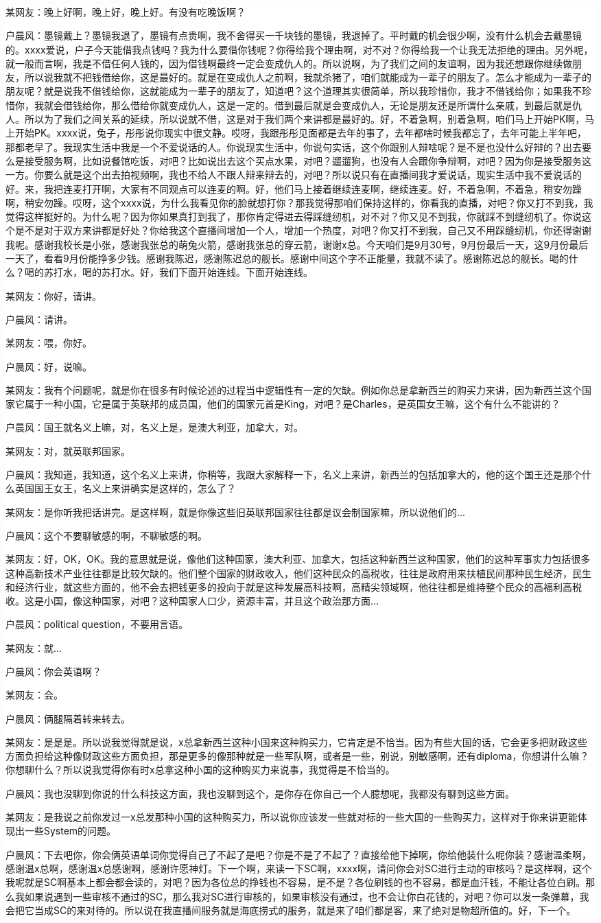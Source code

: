 某网友：晚上好啊，晚上好，晚上好。有没有吃晚饭啊？

户晨风：墨镜戴上？墨镜我退了，墨镜有点贵啊，我不舍得买一千块钱的墨镜，我退掉了。平时戴的机会很少啊，没有什么机会去戴墨镜的。xxxx爱说，户子今天能借我点钱吗？我为什么要借你钱呢？你得给我个理由啊，对不对？你得给我一个让我无法拒绝的理由。另外呢，就一般而言啊，我是不借任何人钱的，因为借钱啊最终一定会变成仇人的。所以说啊，为了我们之间的友谊啊，因为我还想跟你继续做朋友，所以说我就不把钱借给你，这是最好的。就是在变成仇人之前啊，我就杀猪了，咱们就能成为一辈子的朋友了。怎么才能成为一辈子的朋友呢？就是说我不借钱给你，这就能成为一辈子的朋友了，知道吧？这个道理其实很简单，所以我珍惜你，我才不借钱给你；如果我不珍惜你，我就会借钱给你，那么借给你就变成仇人，这是一定的。借到最后就是会变成仇人，无论是朋友还是所谓什么亲戚，到最后就是仇人。所以为了我们之间关系的延续，所以说就不借，这是对于我们两个来讲都是最好的。好，不着急啊，别着急啊，咱们马上开始PK啊，马上开始PK。xxxx说，兔子，彤彤说你现实中很文静。哎呀，我跟彤彤见面都是去年的事了，去年都啥时候我都忘了，去年可能上半年吧，那都老早了。我现实生活中我是一个不爱说话的人。你说现实生活中，你说句实话，这个你跟别人辩啥呢？是不是也没什么好辩的？出去要么是接受服务啊，比如说餐馆吃饭，对吧？比如说出去这个买点水果，对吧？遛遛狗，也没有人会跟你争辩啊，对吧？因为你是接受服务这一方。你要么就是这个出去拍视频啊，我也不给人不跟人辩来辩去的，对吧？所以说只有在直播间我才爱说话，现实生活中我不爱说话的好。来，我把连麦打开啊，大家有不同观点可以连麦的啊。好，他们马上接着继续连麦啊，继续连麦。好，不着急啊，不着急，稍安勿躁啊，稍安勿躁。哎呀，这个xxxx说，为什么我看见你的脸就想打你？那我觉得那咱们保持这样的，你看我的直播，对吧？你又打不到我，我觉得这样挺好的。为什么呢？因为你如果真打到我了，那你肯定得进去得踩缝纫机，对不对？你又见不到我，你就踩不到缝纫机了。你说这个是不是对于双方来讲都是好处？你给我这个直播间增加一个人，增加一个热度，对吧？你又打不到我，自己又不用踩缝纫机，你还得谢谢我呢。感谢我校长是小张，感谢我张总的萌兔火箭，感谢我张总的穿云箭，谢谢x总。今天咱们是9月30号，9月份最后一天，这9月份最后一天了，看看9月份能挣多少钱。感谢我陈迟，感谢陈迟总的舰长。感谢中间这个字不正能量，我就不读了。感谢陈迟总的舰长。喝的什么？喝的苏打水，喝的苏打水。好，我们下面开始连线。下面开始连线。

某网友：你好，请讲。

户晨风：请讲。

某网友：喂，你好。

户晨风：好，说嘛。

某网友：我有个问题呢，就是你在很多有时候论述的过程当中逻辑性有一定的欠缺。例如你总是拿新西兰的购买力来讲，因为新西兰这个国家它属于一种小国，它是属于英联邦的成员国，他们的国家元首是King，对吧？是Charles，是英国女王嘛，这个有什么不能讲的？

户晨风：国王就名义上嘛，对，名义上是，是澳大利亚，加拿大，对。

某网友：对，就英联邦国家。

户晨风：我知道，我知道，这个名义上来讲，你稍等，我跟大家解释一下，名义上来讲，新西兰的包括加拿大的，他的这个国王还是那个什么英国国王女王，名义上来讲确实是这样的，怎么了？

某网友：是你听我把话讲完。是这样啊，就是你像这些旧英联邦国家往往都是议会制国家嘛，所以说他们的...

户晨风：这个不要聊敏感的啊，不聊敏感的啊。

某网友：好，OK，OK。我的意思就是说，像他们这种国家，澳大利亚、加拿大，包括这种新西兰这种国家，他们的这种军事实力包括很多这种高新技术产业往往都是比较欠缺的。他们整个国家的财政收入，他们这种民众的高税收，往往是政府用来扶植民间那种民生经济，民生和经济行业，就这些方面的，他不会去把钱更多的投向于就是这种发展高科技啊，高精尖领域啊，他往往都是维持整个民众的高福利高税收。这是小国，像这种国家，对吧？这种国家人口少，资源丰富，并且这个政治那方面...

户晨风：political question，不要用言语。

某网友：就...

户晨风：你会英语啊？

某网友：会。

户晨风：俩腿隔着转来转去。

某网友：是是是。所以说我觉得就是说，x总拿新西兰这种小国来这种购买力，它肯定是不恰当。因为有些大国的话，它会更多把财政这些方面负担给这种像财政这些方面负担，那是更多的像那种就是一些军队啊，或者是一些，别说，别敏感啊，还有diploma，你想讲什么嘛？你想聊什么？所以说我觉得你有时x总拿这种小国的这种购买力来说事，我觉得是不恰当的。

户晨风：我也没聊到你说的什么科技这方面，我也没聊到这个，是你存在你自己一个人臆想呢，我都没有聊到这些方面。

某网友：是我说之前你发过一x总发那种小国的这种购买力，所以说你应该发一些就对标的一些大国的一些购买力，这样对于你来讲更能体现出一些System的问题。

户晨风：下去吧你，你会俩英语单词你觉得自己了不起了是吧？你是不是了不起了？直接给他下掉啊，你给他装什么呢你装？感谢温柔啊，感谢温x总啊，感谢温x总感谢啊，感谢许愿神灯。下一个啊，来读一下SC啊，xxxx啊，请问你会对SC进行主动的审核吗？是这样啊，这个我呢就是SC啊基本上都会都会读的，对吧？因为各位总的挣钱也不容易，是不是？各位刷钱的也不容易，都是血汗钱，不能让各位白刷。那么我如果说遇到一些审核不通过的SC，那么我对SC进行审核的，如果审核没有通过，也不会让你白花钱的，对吧？你可以发一条弹幕，我会把它当成SC的来对待的。所以说在我直播间服务就是海底捞式的服务，就是来了咱们都是客，来了绝对是物超所值的。好，下一个。
